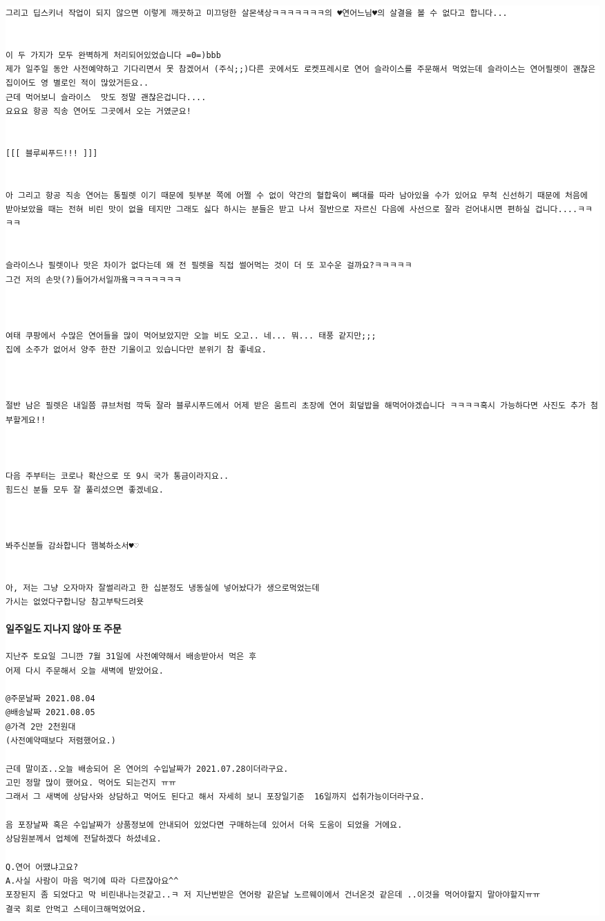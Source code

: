     그리고 딥스키너 작업이 되지 않으면 이렇게 깨끗하고 미끄덩한 살몬색상ㅋㅋㅋㅋㅋㅋㅋ의 ♥연어느님♥의 살결을 볼 수 없다고 합니다...
    
    
    이 두 가지가 모두 완벽하게 처리되어있었습니다 =0=)bbb
    제가 일주일 동안 사전예약하고 기다리면서 못 참겠어서 (주식;;)다른 곳에서도 로켓프레시로 연어 슬라이스를 주문해서 먹었는데 슬라이스는 연어필렛이 괜찮은 집이어도 영 별로인 적이 많았거든요.. 
    근데 먹어보니 슬라이스  맛도 정말 괜찮은겁니다....
    요요요 항공 직송 연어도 그곳에서 오는 거였군요!
    
    
    [[[ 블루씨푸드!!! ]]]
    
    
    아 그리고 항공 직송 연어는 통필렛 이기 때문에 뒷부분 쪽에 어쩔 수 없이 약간의 혈합육이 뼈대를 따라 남아있을 수가 있어요 무척 신선하기 때문에 처음에 받아보았을 때는 전혀 비린 맛이 없을 테지만 그래도 싫다 하시는 분들은 받고 나서 절반으로 자르신 다음에 사선으로 잘라 걷어내시면 편하실 겁니다....ㅋㅋㅋㅋ
    
    
    슬라이스나 필렛이나 맛은 차이가 없다는데 왜 전 필렛을 직접 썰어먹는 것이 더 또 꼬수운 걸까요?ㅋㅋㅋㅋㅋ 
    그건 저의 손맛(?)들어가서일까욬ㅋㅋㅋㅋㅋㅋㅋ
    
    
    
    여태 쿠팡에서 수많은 연어들을 많이 먹어보았지만 오늘 비도 오고.. 네... 뭐... 태풍 같지만;;;
    집에 소주가 없어서 양주 한잔 기울이고 있습니다만 분위기 참 좋네요.
    
    
    
    절반 남은 필렛은 내일쯤 큐브처럼 깍둑 잘라 블루시푸드에서 어제 받은 움트리 초장에 연어 회덮밥을 해먹어야겠습니다 ㅋㅋㅋㅋ혹시 가능하다면 사진도 추가 첨부할게요!!
    
    
    
    다음 주부터는 코로나 확산으로 또 9시 국가 통금이라지요..
    힘드신 분들 모두 잘 풀리셨으면 좋겠네요.
    
    
    
    봐주신분들 감솨합니다 햄복하소서♥♡
    
    
    아, 저는 그냥 오자마자 잘썰리라고 한 십분정도 냉동실에 넣어놨다가 생으로먹었는데
    가시는 없었다구합니당 참고부탁드려욧

####    일주일도 지나지 않아 또 주문
    지난주 토요일 그니깐 7월 31일에 사전예약해서 배송받아서 먹은 후 
    어제 다시 주문해서 오늘 새벽에 받았어요.
    
    @주문날짜 2021.08.04
    @배송날짜 2021.08.05
    @가격 2만 2천원대
    (사전예약때보다 저렴했어요.)
    
    근데 말이죠..오늘 배송되어 온 연어의 수입날짜가 2021.07.28이더라구요.
    고민 정말 많이 했어요. 먹어도 되는건지 ㅠㅠ
    그래서 그 새벽에 상담사와 상담하고 먹어도 된다고 해서 자세히 보니 포장일기준  16일까지 섭취가능이더라구요.
    
    음 포장날짜 혹은 수입날짜가 상품정보에 안내되어 있었다면 구매하는데 있어서 더욱 도움이 되었을 거에요.
    상담원분께서 업체에 전달하겠다 하셨네요.
    
    Q.연어 어땠냐고요?
    A.사실 사람이 마음 먹기에 따라 다르잖아요^^
    포장된지 좀 되었다고 막 비린내나는것같고..ㅋ 저 지난번받은 연어랑 같은날 노르웨이에서 건너온것 같은데 ..이것을 먹어야할지 말아야할지ㅠㅠ
    결국 회로 안먹고 스테이크해먹었어요.
    